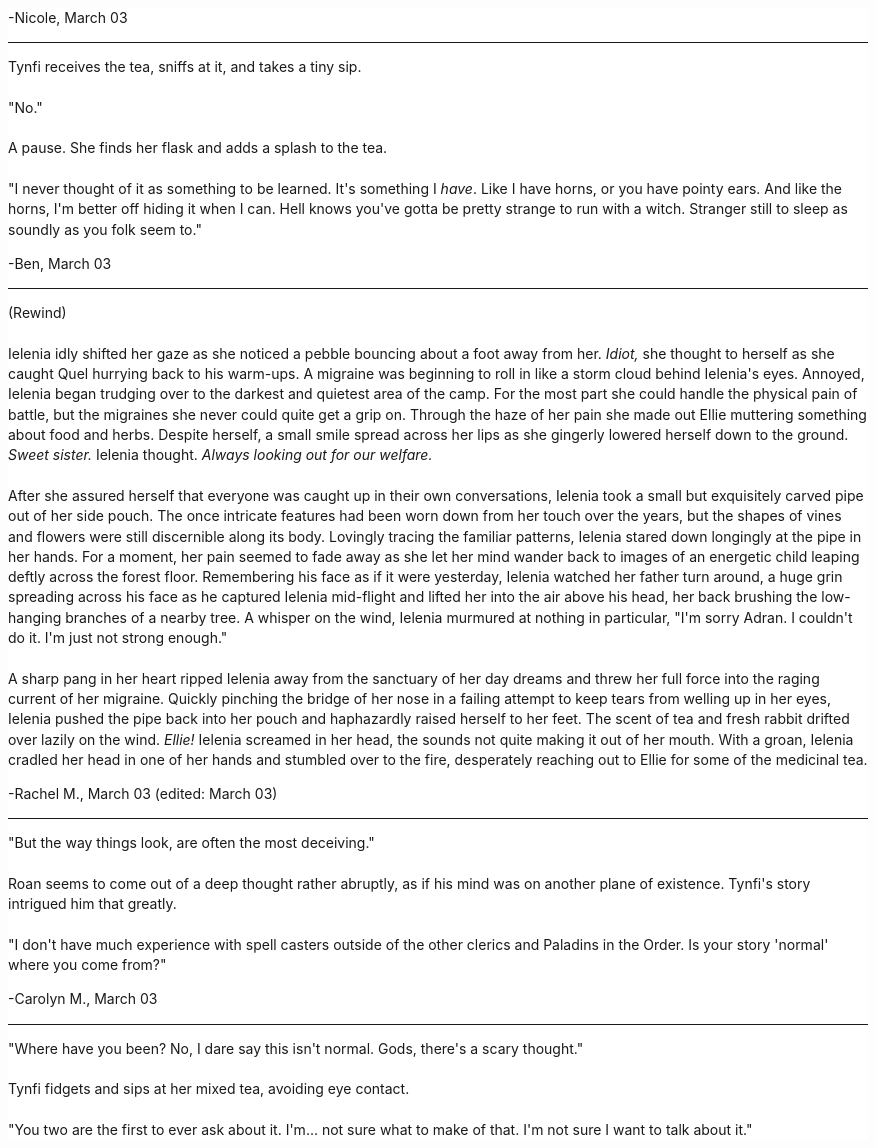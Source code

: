 -Nicole, March 03

---

Tynfi receives the tea, sniffs at it, and takes a tiny sip.<br><br>&quot;No.&quot;<br><br>A pause.  She finds her flask and adds a splash to the tea.<br><br>&quot;I never thought of it as something to be learned.  It&apos;s something I <em>have</em>.  Like I have horns, or you have pointy ears.  And like the horns, I&apos;m better off hiding it when I can.  Hell knows you&apos;ve gotta be pretty strange to run with a witch.  Stranger still to sleep as soundly as you folk seem to.&quot;<br>

-Ben, March 03

---

(Rewind)<br><br>Ielenia idly shifted her gaze as she noticed a pebble bouncing about a foot away from her. <em>Idiot, </em>she thought to herself as she caught Quel hurrying back to his warm-ups. A migraine was beginning to roll in like a storm cloud behind Ielenia&apos;s eyes. Annoyed, Ielenia began trudging over to the darkest and quietest area of the camp. For the most part she could handle the physical pain of battle, but the migraines she never could quite get a grip on. Through the haze of her pain she made out Ellie muttering something about food and herbs. Despite herself, a small smile spread across her lips as she gingerly lowered herself down to the ground. <em>Sweet sister. </em>Ielenia thought. <em>Always looking out for our welfare. <br></em><br>After she assured herself that everyone was caught up in their own conversations, Ielenia took a small but exquisitely carved pipe out of her side pouch. The once intricate features had been worn down from her touch over the years, but the shapes of vines and flowers were still discernible along its body. Lovingly tracing the familiar patterns, Ielenia stared down longingly at the pipe in her hands. For a moment, her pain seemed to fade away as she let her mind wander back to images of an energetic child leaping deftly across the forest floor. Remembering his face as if it were yesterday, Ielenia watched her father turn around, a huge grin spreading across his face as he captured Ielenia mid-flight and lifted her into the air above his head, her back brushing the low-hanging branches of a nearby tree. A whisper on the wind, Ielenia murmured at nothing in particular, &quot;I&apos;m sorry Adran. I couldn&apos;t do it. I&apos;m just not strong enough.&quot;<br><br>A sharp pang in her heart ripped Ielenia away from the sanctuary of her day dreams and threw her full force into the raging current of her migraine. Quickly pinching the bridge of her nose in a failing attempt to keep tears from welling up in her eyes, Ielenia pushed the pipe back into her pouch and haphazardly raised herself to her feet. The scent of tea and fresh rabbit drifted over lazily on the wind. <em>Ellie! </em>Ielenia screamed in her head, the sounds not quite making it out of her mouth. With a groan, Ielenia cradled her head in one of her hands and stumbled over to the fire, desperately reaching out to Ellie for some of the medicinal tea.<br>

-Rachel M., March 03 (edited: March 03)

---

&quot;But the way things look, are often the most deceiving.&quot;<br><br>Roan seems to come out of a deep thought rather abruptly, as if his mind was on another plane of existence. Tynfi&apos;s story intrigued him that greatly.<br><br>&quot;I don&apos;t have much experience with spell casters outside of the other clerics and Paladins in the Order. Is your story &apos;normal&apos; where you come from?&quot; 

-Carolyn M., March 03

---

&quot;Where have you been?  No, I dare say this isn&apos;t normal.  Gods, there&apos;s a scary thought.&quot;<br><br>Tynfi fidgets and sips at her mixed tea, avoiding eye contact.<br><br>&quot;You two are the first to ever ask about it.  I&apos;m... not sure what to make of that.  I&apos;m not sure I want to talk about it.&quot;<br>
